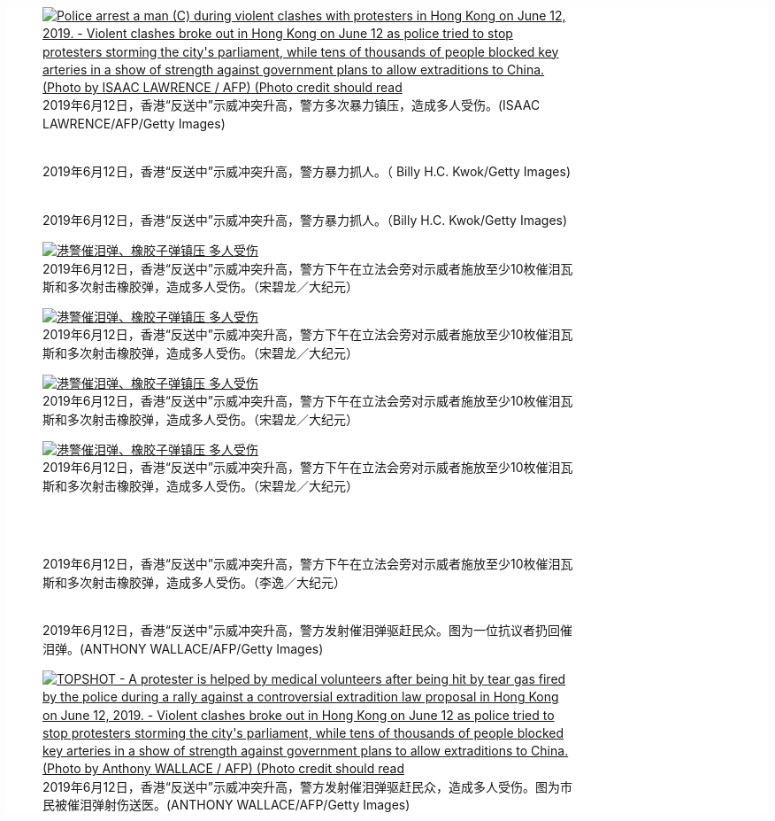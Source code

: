 <figure id="attachment_11317841" style="width: 600px" class="wp-caption aligncenter"><a href="http://i.epochtimes.com/assets/uploads/2019/06/GettyImages-1149421137.jpg"><img class="wp-image-11317841 size-large" src="http://i.epochtimes.com/assets/uploads/2019/06/GettyImages-1149421137-600x400.jpg" alt="Police arrest a man (C) during violent clashes with protesters in Hong Kong on June 12, 2019. - Violent clashes broke out in Hong Kong on June 12 as police tried to stop protesters storming the city's parliament, while tens of thousands of people blocked key arteries in a show of strength against government plans to allow extraditions to China. (Photo by ISAAC LAWRENCE / AFP) (Photo credit should read " width="600" b="400" /></a><figcaption class="wp-caption-text">2019年6月12日，香港“反送中”示威冲突升高，警方多次暴力镇压，造成多人受伤。(ISAAC LAWRENCE/AFP/Getty Images)</figcaption></figure>
<figure id="attachment_11318403" style="width: 600px" class="wp-caption aligncenter"><a href="http://i.epochtimes.com/assets/uploads/2019/06/GettyImages-1149479631.jpg"><img class="size-large wp-image-11318403" src="http://i.epochtimes.com/assets/uploads/2019/06/GettyImages-1149479631-600x400.jpg" alt="" width="600" b="400" /></a><figcaption class="wp-caption-text">2019年6月12日，香港“反送中”示威冲突升高，警方暴力抓人。（ Billy H.C. Kwok/Getty Images)</figcaption></figure>
<figure id="attachment_11318404" style="width: 600px" class="wp-caption aligncenter"><a href="http://i.epochtimes.com/assets/uploads/2019/06/GettyImages-1149479620.jpg"><img class="size-large wp-image-11318404" src="http://i.epochtimes.com/assets/uploads/2019/06/GettyImages-1149479620-600x400.jpg" alt="" width="600" b="400" /></a><figcaption class="wp-caption-text">2019年6月12日，香港“反送中”示威冲突升高，警方暴力抓人。（Billy H.C. Kwok/Getty Images)</figcaption></figure>
<figure id="attachment_11319031" style="width: 600px" class="wp-caption aligncenter"><a href="http://i.epochtimes.com/assets/uploads/2019/06/190612083403100311.jpg"><img class="size-large wp-image-11319031" title="港警催泪弹、橡胶子弹镇压 多人受伤" src="http://i.epochtimes.com/assets/uploads/2019/06/190612083403100311-600x399.jpg" alt="港警催泪弹、橡胶子弹镇压 多人受伤" width="600" b="399" /></a><figcaption class="wp-caption-text">2019年6月12日，香港“反送中”示威冲突升高，警方下午在立法会旁对示威者施放至少10枚催泪瓦斯和多次射击橡胶弹，造成多人受伤。（宋碧龙／大纪元）</figcaption></figure>
<figure id="attachment_11319011" style="width: 600px" class="wp-caption aligncenter"><a href="http://i.epochtimes.com/assets/uploads/2019/06/190612083455100311.jpg"><img class="size-large wp-image-11319011" title="港警催泪弹、橡胶子弹镇压 多人受伤" src="http://i.epochtimes.com/assets/uploads/2019/06/190612083455100311-600x399.jpg" alt="港警催泪弹、橡胶子弹镇压 多人受伤" width="600" b="399" /></a><figcaption class="wp-caption-text">2019年6月12日，香港“反送中”示威冲突升高，警方下午在立法会旁对示威者施放至少10枚催泪瓦斯和多次射击橡胶弹，造成多人受伤。（宋碧龙／大纪元）</figcaption></figure>
<figure id="attachment_11319014" style="width: 600px" class="wp-caption aligncenter"><a href="http://i.epochtimes.com/assets/uploads/2019/06/190612083448100311.jpg"><img class="size-large wp-image-11319014" title="港警催泪弹、橡胶子弹镇压 多人受伤" src="http://i.epochtimes.com/assets/uploads/2019/06/190612083448100311-600x399.jpg" alt="港警催泪弹、橡胶子弹镇压 多人受伤" width="600" b="399" /></a><figcaption class="wp-caption-text">2019年6月12日，香港“反送中”示威冲突升高，警方下午在立法会旁对示威者施放至少10枚催泪瓦斯和多次射击橡胶弹，造成多人受伤。（宋碧龙／大纪元）</figcaption></figure>
<figure id="attachment_11318999" style="width: 600px" class="wp-caption aligncenter"><a href="http://i.epochtimes.com/assets/uploads/2019/06/190612083305100311.jpg"><img class="size-large wp-image-11318999" title="港警催泪弹、橡胶子弹镇压 多人受伤" src="http://i.epochtimes.com/assets/uploads/2019/06/190612083305100311-600x399.jpg" alt="港警催泪弹、橡胶子弹镇压 多人受伤" width="600" b="399" /></a><figcaption class="wp-caption-text">2019年6月12日，香港“反送中”示威冲突升高，警方下午在立法会旁对示威者施放至少10枚催泪瓦斯和多次射击橡胶弹，造成多人受伤。（宋碧龙／大纪元）</figcaption></figure>
<p>&nbsp;</p>
<figure id="attachment_11318075" style="width: 600px" class="wp-caption aligncenter"><a href="http://i.epochtimes.com/assets/uploads/2019/06/1906121225131528.jpg"><img class="size-large wp-image-11318075" title="" src="http://i.epochtimes.com/assets/uploads/2019/06/1906121225131528-600x400.jpg" alt="" width="600" b="400" /></a><figcaption class="wp-caption-text">2019年6月12日，香港“反送中”示威冲突升高，警方下午在立法会旁对示威者施放至少10枚催泪瓦斯和多次射击橡胶弹，造成多人受伤。（李逸／大纪元）</figcaption></figure>
<figure id="attachment_11317755" style="width: 600px" class="wp-caption aligncenter"><a href="http://i.epochtimes.com/assets/uploads/2019/06/GettyImages-1149421185.jpg"><img class="size-large wp-image-11317755" src="http://i.epochtimes.com/assets/uploads/2019/06/GettyImages-1149421185-600x400.jpg" alt="" width="600" b="400" /></a><figcaption class="wp-caption-text">2019年6月12日，香港“反送中”示威冲突升高，警方发射催泪弹驱赶民众。图为一位抗议者扔回催泪弹。(ANTHONY WALLACE/AFP/Getty Images)</figcaption></figure>
<figure id="attachment_11317764" style="width: 600px" class="wp-caption aligncenter"><a href="http://i.epochtimes.com/assets/uploads/2019/06/GettyImages-1149440227.jpg"><img class="wp-image-11317764 size-large" src="http://i.epochtimes.com/assets/uploads/2019/06/GettyImages-1149440227-600x400.jpg" alt="TOPSHOT - A protester is helped by medical volunteers after being hit by tear gas fired by the police during a rally against a controversial extradition law proposal in Hong Kong on June 12, 2019. - Violent clashes broke out in Hong Kong on June 12 as police tried to stop protesters storming the city's parliament, while tens of thousands of people blocked key arteries in a show of strength against government plans to allow extraditions to China. (Photo by Anthony WALLACE / AFP) (Photo credit should read " width="600" b="400" /></a><figcaption class="wp-caption-text">2019年6月12日，香港“反送中”示威冲突升高，警方发射催泪弹驱赶民众，造成多人受伤。图为市民被催泪弹射伤送医。(ANTHONY WALLACE/AFP/Getty Images)</figcaption></figure>